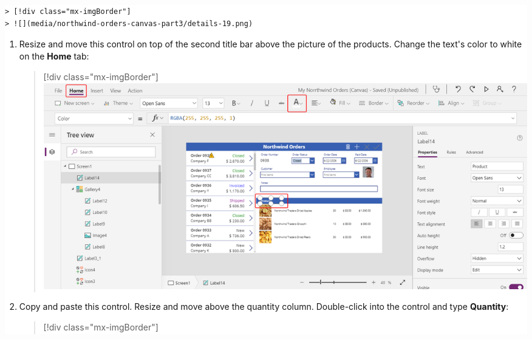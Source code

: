    > [!div class="mx-imgBorder"]
    > ![](media/northwind-orders-canvas-part3/details-19.png)

1. Resize and move this control on top of the second title bar above the picture of the products. Change the text's color to white on the **Home** tab:

    > [!div class="mx-imgBorder"]
    > ![](media/northwind-orders-canvas-part3/details-20.png)

1. Copy and paste this control.  Resize and move above the quantity column. Double-click into the control and type **Quantity**:

    > [!div class="mx-imgBorder"]